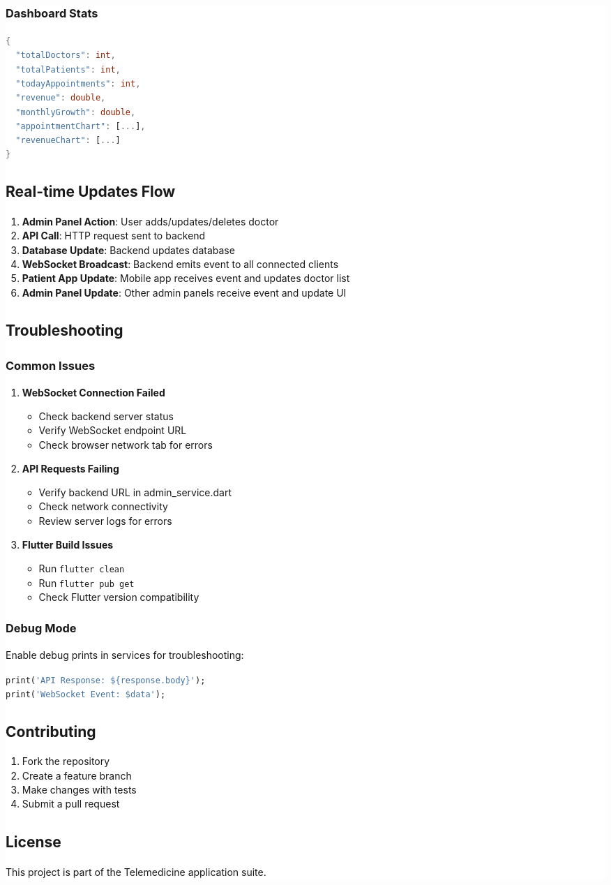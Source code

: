 ### Dashboard Stats

```dart
{
  "totalDoctors": int,
  "totalPatients": int,
  "todayAppointments": int,
  "revenue": double,
  "monthlyGrowth": double,
  "appointmentChart": [...],
  "revenueChart": [...]
}
```

## Real-time Updates Flow

1. **Admin Panel Action**: User adds/updates/deletes doctor
2. **API Call**: HTTP request sent to backend
3. **Database Update**: Backend updates database
4. **WebSocket Broadcast**: Backend emits event to all connected clients
5. **Patient App Update**: Mobile app receives event and updates doctor list
6. **Admin Panel Update**: Other admin panels receive event and update UI

## Troubleshooting

### Common Issues

1. **WebSocket Connection Failed**

   - Check backend server status
   - Verify WebSocket endpoint URL
   - Check browser network tab for errors

2. **API Requests Failing**

   - Verify backend URL in admin_service.dart
   - Check network connectivity
   - Review server logs for errors

3. **Flutter Build Issues**
   - Run `flutter clean`
   - Run `flutter pub get`
   - Check Flutter version compatibility

### Debug Mode

Enable debug prints in services for troubleshooting:

```dart
print('API Response: ${response.body}');
print('WebSocket Event: $data');
```

## Contributing

1. Fork the repository
2. Create a feature branch
3. Make changes with tests
4. Submit a pull request

## License

This project is part of the Telemedicine application suite.
